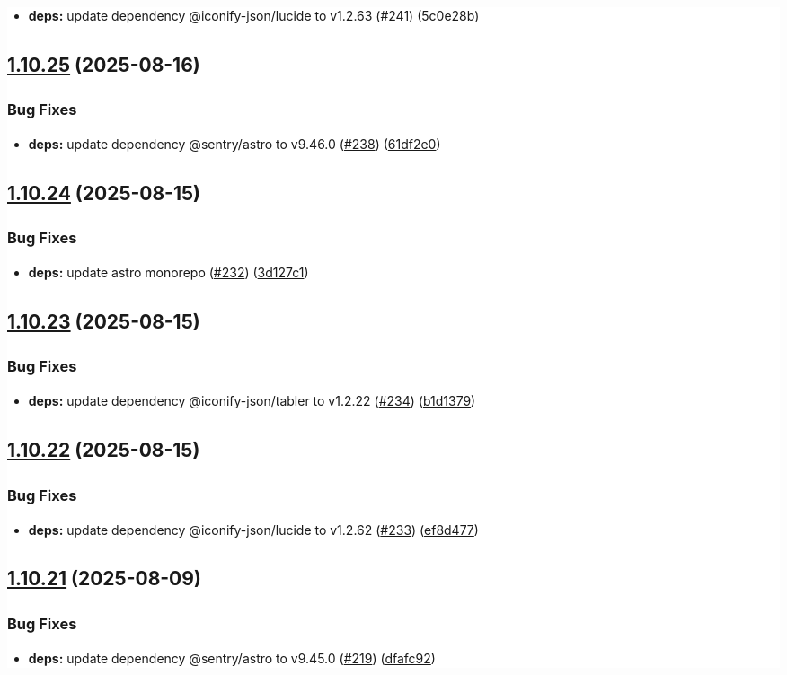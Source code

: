 * **deps:** update dependency @iconify-json/lucide to v1.2.63 ([#241](https://github.com/felix-berlin/webshaped-blog-astro/issues/241)) ([5c0e28b](https://github.com/felix-berlin/webshaped-blog-astro/commit/5c0e28b85934179594999cc4d6cee8310324cb28))

## [1.10.25](https://github.com/felix-berlin/webshaped-blog-astro/compare/v1.10.24...v1.10.25) (2025-08-16)


### Bug Fixes

* **deps:** update dependency @sentry/astro to v9.46.0 ([#238](https://github.com/felix-berlin/webshaped-blog-astro/issues/238)) ([61df2e0](https://github.com/felix-berlin/webshaped-blog-astro/commit/61df2e0d1f14d429fc03c29b0b91c09fb4d5e3db))

## [1.10.24](https://github.com/felix-berlin/webshaped-blog-astro/compare/v1.10.23...v1.10.24) (2025-08-15)


### Bug Fixes

* **deps:** update astro monorepo ([#232](https://github.com/felix-berlin/webshaped-blog-astro/issues/232)) ([3d127c1](https://github.com/felix-berlin/webshaped-blog-astro/commit/3d127c1bcdcd1e20cea86b550659f4fb6d19c939))

## [1.10.23](https://github.com/felix-berlin/webshaped-blog-astro/compare/v1.10.22...v1.10.23) (2025-08-15)


### Bug Fixes

* **deps:** update dependency @iconify-json/tabler to v1.2.22 ([#234](https://github.com/felix-berlin/webshaped-blog-astro/issues/234)) ([b1d1379](https://github.com/felix-berlin/webshaped-blog-astro/commit/b1d1379d8387e7b15a3a16a79b581a4c1115c00a))

## [1.10.22](https://github.com/felix-berlin/webshaped-blog-astro/compare/v1.10.21...v1.10.22) (2025-08-15)


### Bug Fixes

* **deps:** update dependency @iconify-json/lucide to v1.2.62 ([#233](https://github.com/felix-berlin/webshaped-blog-astro/issues/233)) ([ef8d477](https://github.com/felix-berlin/webshaped-blog-astro/commit/ef8d47731d8a80a54aee58b8162f15f1a336225c))

## [1.10.21](https://github.com/felix-berlin/webshaped-blog-astro/compare/v1.10.20...v1.10.21) (2025-08-09)


### Bug Fixes

* **deps:** update dependency @sentry/astro to v9.45.0 ([#219](https://github.com/felix-berlin/webshaped-blog-astro/issues/219)) ([dfafc92](https://github.com/felix-berlin/webshaped-blog-astro/commit/dfafc9278eaa8db1e6f71af8e672fb0280bec908))
